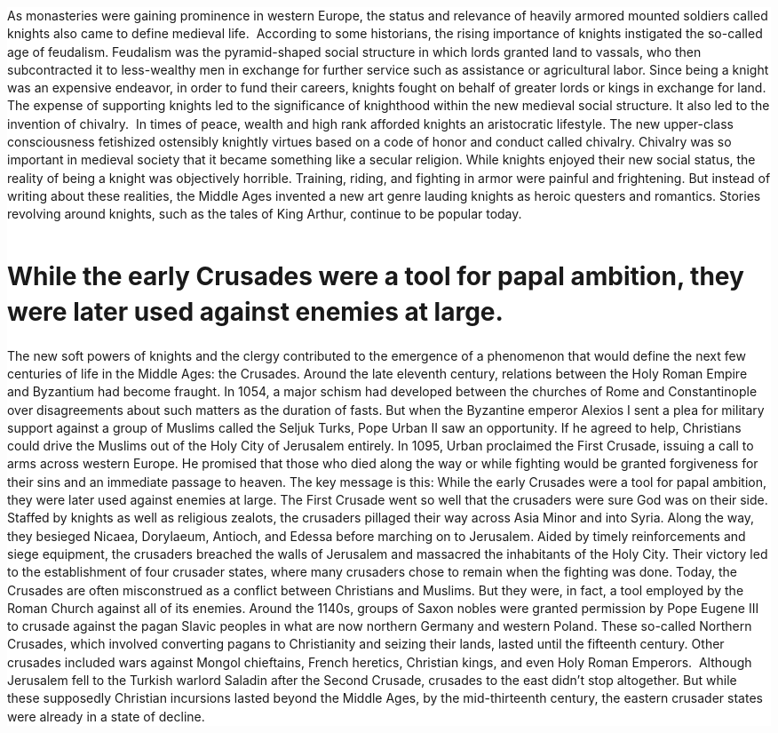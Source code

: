 As monasteries were gaining prominence in western Europe, the status and relevance of heavily armored mounted soldiers called knights also came to define medieval life. 
According to some historians, the rising importance of knights instigated the so-called age of feudalism. Feudalism was the pyramid-shaped social structure in which lords granted land to vassals, who then subcontracted it to less-wealthy men in exchange for further service such as assistance or agricultural labor. Since being a knight was an expensive endeavor, in order to fund their careers, knights fought on behalf of greater lords or kings in exchange for land. The expense of supporting knights led to the significance of knighthood within the new medieval social structure. It also led to the invention of chivalry. 
In times of peace, wealth and high rank afforded knights an aristocratic lifestyle. The new upper-class consciousness fetishized ostensibly knightly virtues based on a code of honor and conduct called chivalry. Chivalry was so important in medieval society that it became something like a secular religion.
While knights enjoyed their new social status, the reality of being a knight was objectively horrible. Training, riding, and fighting in armor were painful and frightening. But instead of writing about these realities, the Middle Ages invented a new art genre lauding knights as heroic questers and romantics. Stories revolving around knights, such as the tales of King Arthur, continue to be popular today.

# While the early Crusades were a tool for papal ambition, they were later used against enemies at large.
The new soft powers of knights and the clergy contributed to the emergence of a phenomenon that would define the next few centuries of life in the Middle Ages: the Crusades.
Around the late eleventh century, relations between the Holy Roman Empire and Byzantium had become fraught. In 1054, a major schism had developed between the churches of Rome and Constantinople over disagreements about such matters as the duration of fasts. But when the Byzantine emperor Alexios I sent a plea for military support against a group of Muslims called the Seljuk Turks, Pope Urban II saw an opportunity. If he agreed to help, Christians could drive the Muslims out of the Holy City of Jerusalem entirely.
In 1095, Urban proclaimed the First Crusade, issuing a call to arms across western Europe. He promised that those who died along the way or while fighting would be granted forgiveness for their sins and an immediate passage to heaven.
The key message is this: While the early Crusades were a tool for papal ambition, they were later used against enemies at large.
The First Crusade went so well that the crusaders were sure God was on their side. Staffed by knights as well as religious zealots, the crusaders pillaged their way across Asia Minor and into Syria. Along the way, they besieged Nicaea, Dorylaeum, Antioch, and Edessa before marching on to Jerusalem. Aided by timely reinforcements and siege equipment, the crusaders breached the walls of Jerusalem and massacred the inhabitants of the Holy City. Their victory led to the establishment of four crusader states, where many crusaders chose to remain when the fighting was done.
Today, the Crusades are often misconstrued as a conflict between Christians and Muslims. But they were, in fact, a tool employed by the Roman Church against all of its enemies. Around the 1140s, groups of Saxon nobles were granted permission by Pope Eugene III to crusade against the pagan Slavic peoples in what are now northern Germany and western Poland. These so-called Northern Crusades, which involved converting pagans to Christianity and seizing their lands, lasted until the fifteenth century. Other crusades included wars against Mongol chieftains, French heretics, Christian kings, and even Holy Roman Emperors. 
Although Jerusalem fell to the Turkish warlord Saladin after the Second Crusade, crusades to the east didn’t stop altogether. But while these supposedly Christian incursions lasted beyond the Middle Ages, by the mid-thirteenth century, the eastern crusader states were already in a state of decline.
